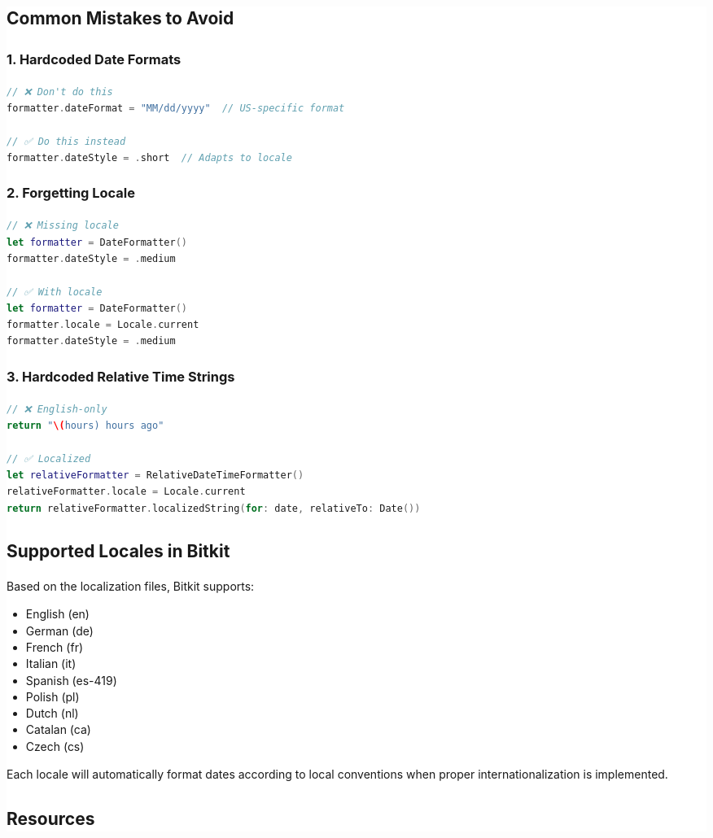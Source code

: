 ## Common Mistakes to Avoid

### 1. Hardcoded Date Formats
```swift
// ❌ Don't do this
formatter.dateFormat = "MM/dd/yyyy"  // US-specific format

// ✅ Do this instead
formatter.dateStyle = .short  // Adapts to locale
```

### 2. Forgetting Locale
```swift
// ❌ Missing locale
let formatter = DateFormatter()
formatter.dateStyle = .medium

// ✅ With locale
let formatter = DateFormatter()
formatter.locale = Locale.current
formatter.dateStyle = .medium
```

### 3. Hardcoded Relative Time Strings
```swift
// ❌ English-only
return "\(hours) hours ago"

// ✅ Localized
let relativeFormatter = RelativeDateTimeFormatter()
relativeFormatter.locale = Locale.current
return relativeFormatter.localizedString(for: date, relativeTo: Date())
```

## Supported Locales in Bitkit

Based on the localization files, Bitkit supports:
- English (en)
- German (de)
- French (fr)
- Italian (it)
- Spanish (es-419)
- Polish (pl)
- Dutch (nl)
- Catalan (ca)
- Czech (cs)

Each locale will automatically format dates according to local conventions when proper internationalization is implemented.

## Resources
